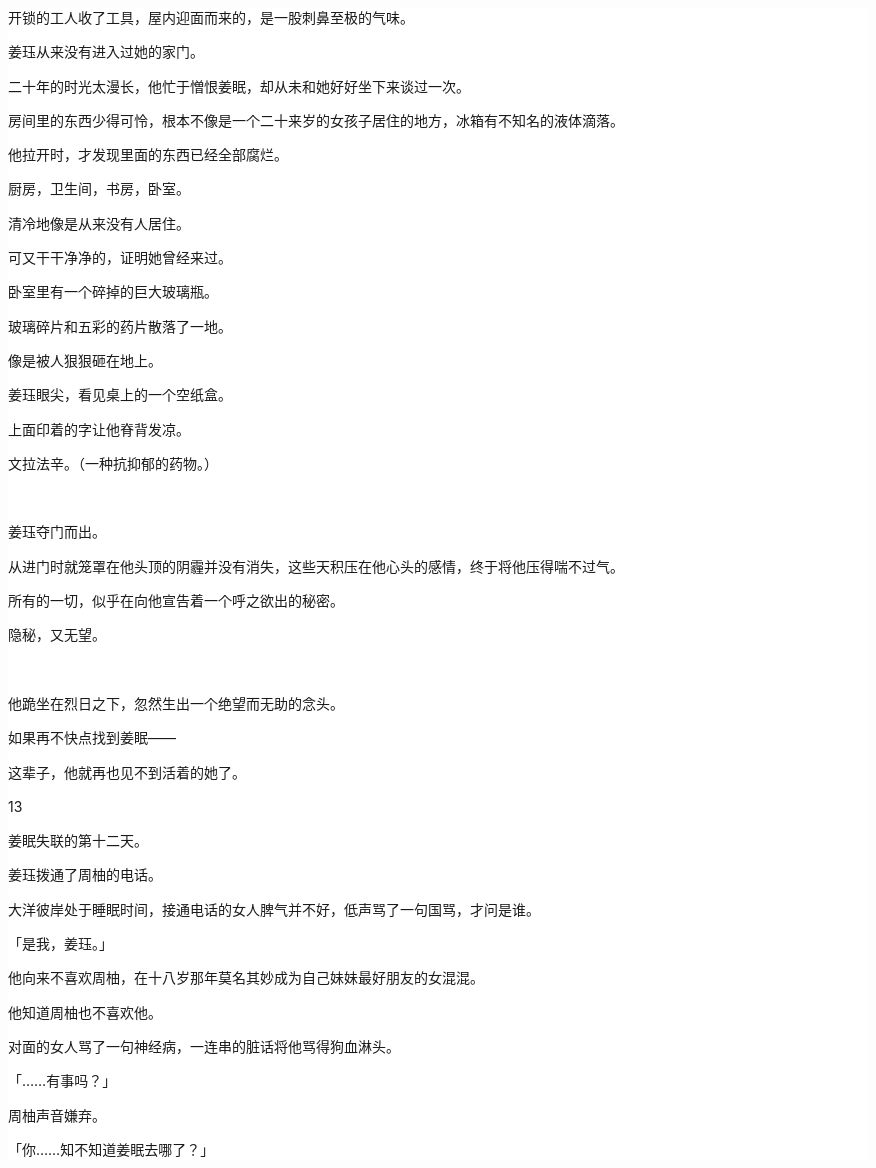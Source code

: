 开锁的工人收了工具，屋内迎面而来的，是一股刺鼻至极的气味。

姜珏从来没有进入过她的家门。

二十年的时光太漫长，他忙于憎恨姜眠，却从未和她好好坐下来谈过一次。

房间里的东西少得可怜，根本不像是一个二十来岁的女孩子居住的地方，冰箱有不知名的液体滴落。

他拉开时，才发现里面的东西已经全部腐烂。

厨房，卫生间，书房，卧室。

清冷地像是从来没有人居住。

可又干干净净的，证明她曾经来过。

卧室里有一个碎掉的巨大玻璃瓶。

玻璃碎片和五彩的药片散落了一地。

像是被人狠狠砸在地上。

姜珏眼尖，看见桌上的一个空纸盒。

上面印着的字让他脊背发凉。

文拉法辛。（一种抗抑郁的药物。）

 

姜珏夺门而出。

从进门时就笼罩在他头顶的阴霾并没有消失，这些天积压在他心头的感情，终于将他压得喘不过气。

所有的一切，似乎在向他宣告着一个呼之欲出的秘密。

隐秘，又无望。

 

他跪坐在烈日之下，忽然生出一个绝望而无助的念头。

如果再不快点找到姜眠——

这辈子，他就再也见不到活着的她了。

13

姜眠失联的第十二天。

姜珏拨通了周柚的电话。

大洋彼岸处于睡眠时间，接通电话的女人脾气并不好，低声骂了一句国骂，才问是谁。

「是我，姜珏。」

他向来不喜欢周柚，在十八岁那年莫名其妙成为自己妹妹最好朋友的女混混。

他知道周柚也不喜欢他。

对面的女人骂了一句神经病，一连串的脏话将他骂得狗血淋头。

「……有事吗？」

周柚声音嫌弃。

「你……知不知道姜眠去哪了？」

